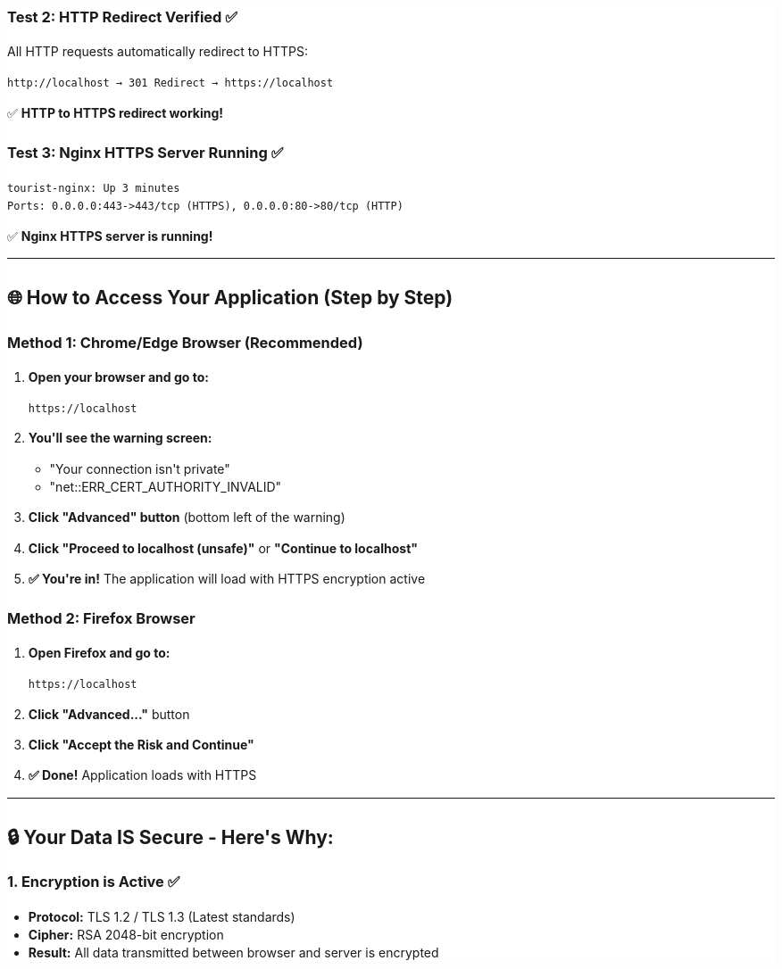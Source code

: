 ### Test 2: HTTP Redirect Verified ✅
All HTTP requests automatically redirect to HTTPS:
```
http://localhost → 301 Redirect → https://localhost
```
✅ **HTTP to HTTPS redirect working!**

### Test 3: Nginx HTTPS Server Running ✅
```
tourist-nginx: Up 3 minutes
Ports: 0.0.0.0:443->443/tcp (HTTPS), 0.0.0.0:80->80/tcp (HTTP)
```
✅ **Nginx HTTPS server is running!**

---

## 🌐 How to Access Your Application (Step by Step)

### Method 1: Chrome/Edge Browser (Recommended)

1. **Open your browser and go to:**
   ```
   https://localhost
   ```

2. **You'll see the warning screen:**
   - "Your connection isn't private"
   - "net::ERR_CERT_AUTHORITY_INVALID"

3. **Click "Advanced" button** (bottom left of the warning)

4. **Click "Proceed to localhost (unsafe)"** or **"Continue to localhost"**

5. **✅ You're in!** The application will load with HTTPS encryption active

### Method 2: Firefox Browser

1. **Open Firefox and go to:**
   ```
   https://localhost
   ```

2. **Click "Advanced..."** button

3. **Click "Accept the Risk and Continue"**

4. **✅ Done!** Application loads with HTTPS

---

## 🔒 Your Data IS Secure - Here's Why:

### 1. Encryption is Active ✅
- **Protocol:** TLS 1.2 / TLS 1.3 (Latest standards)
- **Cipher:** RSA 2048-bit encryption
- **Result:** All data transmitted between browser and server is encrypted
